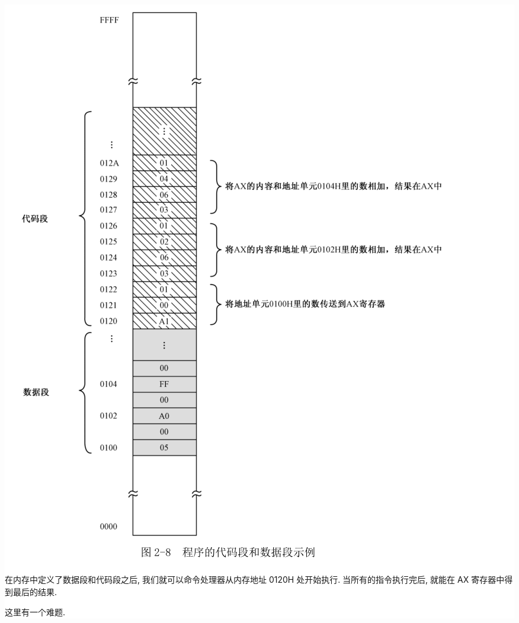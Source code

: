 ![config](images/5.png)

在内存中定义了数据段和代码段之后, 我们就可以命令处理器从内存地址 0120H 处开始执行. 当所有的指令执行完后, 就能在 AX 寄存器中得到最后的结果.

这里有一个难题.
